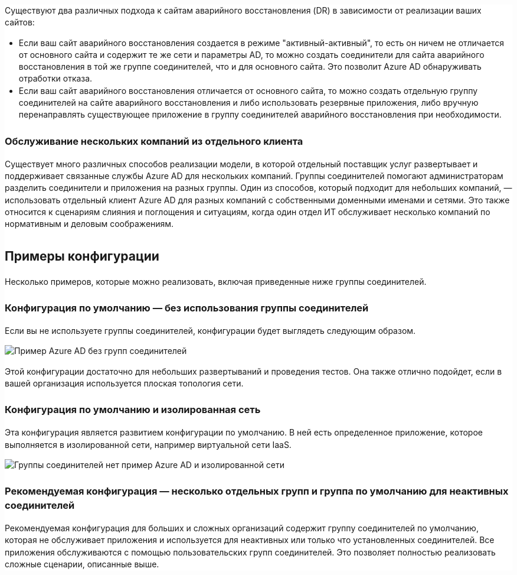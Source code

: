 Существуют два различных подхода к сайтам аварийного восстановления (DR) в зависимости от реализации ваших сайтов:

* Если ваш сайт аварийного восстановления создается в режиме "активный-активный", то есть он ничем не отличается от основного сайта и содержит те же сети и параметры AD, то можно создать соединители для сайта аварийного восстановления в той же группе соединителей, что и для основного сайта. Это позволит Azure AD обнаруживать отработки отказа.
* Если ваш сайт аварийного восстановления отличается от основного сайта, то можно создать отдельную группу соединителей на сайте аварийного восстановления и либо использовать резервные приложения, либо вручную перенаправлять существующее приложение в группу соединителей аварийного восстановления при необходимости.

### <a name="serve-multiple-companies-from-a-single-tenant"></a>Обслуживание нескольких компаний из отдельного клиента

Существует много различных способов реализации модели, в которой отдельный поставщик услуг развертывает и поддерживает связанные службы Azure AD для нескольких компаний. Группы соединителей помогают администраторам разделить соединители и приложения на разных группы. Один из способов, который подходит для небольших компаний, — использовать отдельный клиент Azure AD для разных компаний с собственными доменными именами и сетями. Это также относится к сценариям слияния и поглощения и ситуациям, когда один отдел ИТ обслуживает несколько компаний по нормативным и деловым соображениям.

## <a name="sample-configurations"></a>Примеры конфигурации

Несколько примеров, которые можно реализовать, включая приведенные ниже группы соединителей.

### <a name="default-configuration--no-use-for-connector-groups"></a>Конфигурация по умолчанию — без использования группы соединителей

Если вы не используете группы соединителей, конфигурации будет выглядеть следующим образом.

![Пример Azure AD без групп соединителей](./media/application-proxy-connector-groups/application-proxy-sample-config-1.png)

Этой конфигурации достаточно для небольших развертываний и проведения тестов. Она также отлично подойдет, если в вашей организация используется плоская топология сети.

### <a name="default-configuration-and-an-isolated-network"></a>Конфигурация по умолчанию и изолированная сеть

Эта конфигурация является развитием конфигурации по умолчанию. В ней есть определенное приложение, которое выполняется в изолированной сети, например виртуальной сети IaaS.

![Группы соединителей нет пример Azure AD и изолированной сети](./media/application-proxy-connector-groups/application-proxy-sample-config-2.png)

### <a name="recommended-configuration--several-specific-groups-and-a-default-group-for-idle"></a>Рекомендуемая конфигурация — несколько отдельных групп и группа по умолчанию для неактивных соединителей

Рекомендуемая конфигурация для больших и сложных организаций содержит группу соединителей по умолчанию, которая не обслуживает приложения и используется для неактивных или только что установленных соединителей. Все приложения обслуживаются с помощью пользовательских групп соединителей. Это позволяет полностью реализовать сложные сценарии, описанные выше.
